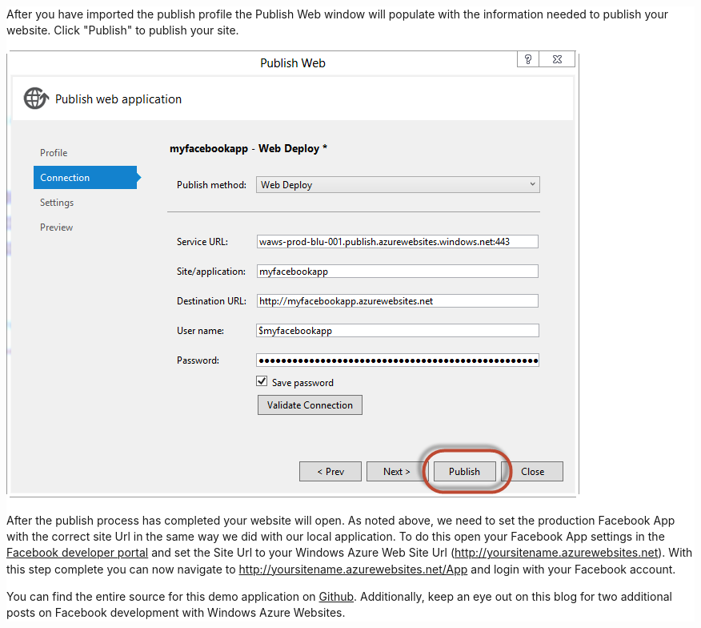 After you have imported the publish profile the Publish Web window will populate with the information needed to publish your website. Click "Publish" to publish your site.

[![](/images/2012/07/publishweb2.png)](/images/2012/07/publishweb2.png)

After the publish process has completed your website will open. As noted above, we need to set the production Facebook App with the correct site Url in the same way we did with our local application. To do this open your Facebook App settings in the [Facebook developer portal](https://developers.facebook.com) and set the Site Url to your Windows Azure Web Site Url (http://yoursitename.azurewebsites.net). With this step complete you can now navigate to http://yoursitename.azurewebsites.net/App and login with your Facebook account.

You can find the entire source for this demo application on [Github](https://github.com/ntotten/facebook-azure-websites-sample). Additionally, keep an eye out on this blog for two additional posts on Facebook development with Windows Azure Websites.


